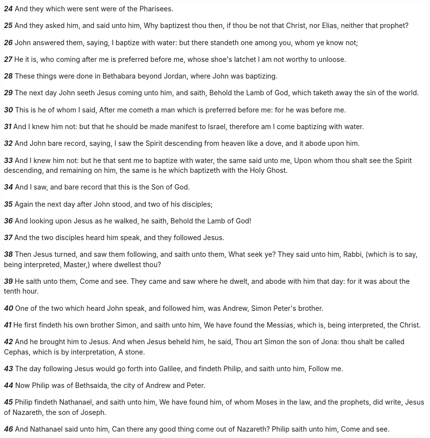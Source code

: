 ***24*** And they which were sent were of the Pharisees.

***25*** And they asked him, and said unto him, Why baptizest thou then, if thou be not that Christ, nor Elias, neither that prophet?

***26*** John answered them, saying, I baptize with water: but there standeth one among you, whom ye know not;

***27*** He it is, who coming after me is preferred before me, whose shoe's latchet I am not worthy to unloose.

***28*** These things were done in Bethabara beyond Jordan, where John was baptizing.

***29*** The next day John seeth Jesus coming unto him, and saith, Behold the Lamb of God, which taketh away the sin of the world.

***30*** This is he of whom I said, After me cometh a man which is preferred before me: for he was before me.

***31*** And I knew him not: but that he should be made manifest to Israel, therefore am I come baptizing with water.

***32*** And John bare record, saying, I saw the Spirit descending from heaven like a dove, and it abode upon him.

***33*** And I knew him not: but he that sent me to baptize with water, the same said unto me, Upon whom thou shalt see the Spirit descending, and remaining on him, the same is he which baptizeth with the Holy Ghost.

***34*** And I saw, and bare record that this is the Son of God.

***35*** Again the next day after John stood, and two of his disciples;

***36*** And looking upon Jesus as he walked, he saith, Behold the Lamb of God!

***37*** And the two disciples heard him speak, and they followed Jesus.

***38*** Then Jesus turned, and saw them following, and saith unto them, What seek ye? They said unto him, Rabbi, (which is to say, being interpreted, Master,) where dwellest thou?

***39*** He saith unto them, Come and see. They came and saw where he dwelt, and abode with him that day: for it was about the tenth hour.

***40*** One of the two which heard John speak, and followed him, was Andrew, Simon Peter's brother.

***41*** He first findeth his own brother Simon, and saith unto him, We have found the Messias, which is, being interpreted, the Christ.

***42*** And he brought him to Jesus. And when Jesus beheld him, he said, Thou art Simon the son of Jona: thou shalt be called Cephas, which is by interpretation, A stone.

***43*** The day following Jesus would go forth into Galilee, and findeth Philip, and saith unto him, Follow me.

***44*** Now Philip was of Bethsaida, the city of Andrew and Peter.

***45*** Philip findeth Nathanael, and saith unto him, We have found him, of whom Moses in the law, and the prophets, did write, Jesus of Nazareth, the son of Joseph.

***46*** And Nathanael said unto him, Can there any good thing come out of Nazareth? Philip saith unto him, Come and see.
